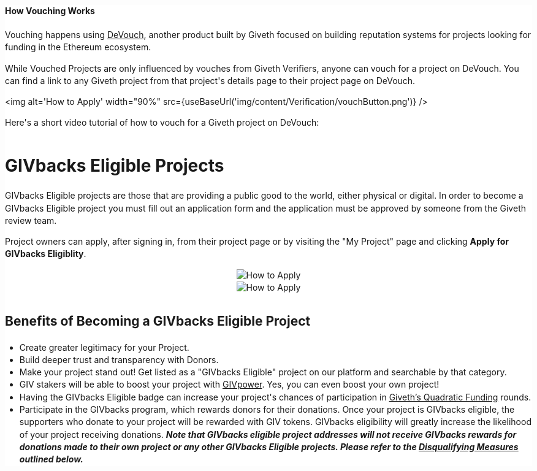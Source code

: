 #### How Vouching Works

Vouching happens using [DeVouch](https://devouch.xyz/), another product built by Giveth focused on building reputation systems for projects looking for funding in the Ethereum ecosystem.

While Vouched Projects are only influenced by vouches from Giveth Verifiers, anyone can vouch for a project on DeVouch. You can find a link to any Giveth project from that project's details page to their project page on DeVouch. 

<img alt='How to Apply' width="90%" src={useBaseUrl('img/content/Verification/vouchButton.png')} />


Here's a short video tutorial of how to vouch for a Giveth project on DeVouch:

<div class='react-player' class='center'>
    <ReactPlayer
        class="center"
        controls
        url='/video/howToVouchGiveth.mp4'
        width='756px'
        height="455px"
    />
</div>

# GIVbacks Eligible Projects

GIVbacks Eligible projects are those that are providing a public good to the world, either physical or digital. In order to become a GIVbacks Eligible project you must fill out an application form and the application must be approved by someone from the Giveth review team.
 
Project owners can apply, after signing in, from their project page or by visiting the "My Project" page and clicking **Apply for GIVbacks Eligiblity**.

<center>
<img alt='How to Apply' width="90%" src={useBaseUrl('img/content/Verification/ApplyGIVbacksEligiblity.png')} />
</center>

<center>
<img alt='How to Apply' width="90%" src={useBaseUrl('img/content/Verification/MyProjectsGIVbacksElgibility.png')} />
</center>


## Benefits of Becoming a GIVbacks Eligible Project

- Create greater legitimacy for your Project.
- Build deeper trust and transparency with Donors.
- Make your project stand out! Get listed as a "GIVbacks Eligible" project on our platform and searchable by that category.
- GIV stakers will be able to boost your project with [GIVpower](https://docs.giveth.io/giveconomy/givpower). Yes, you can even boost your own project!
- Having the GIVbacks Eligible badge can increase your project's chances of participation in [Giveth’s Quadratic Funding](https://docs.giveth.io/quadraticfunding) rounds.
- Participate in the GIVbacks program, which rewards donors for their donations. Once your project is GIVbacks eligible, the supporters who donate to your project will be rewarded with GIV tokens. GIVbacks eligibility will greatly increase the likelihood of your project receiving donations. ***Note that GIVbacks eligible project addresses will not receive GIVbacks rewards for donations made to their own project or any other GIVbacks Eligible projects. Please refer to the [Disqualifying Measures](#disqualifying-factors-for-the-givbacks-program) outlined below.***

